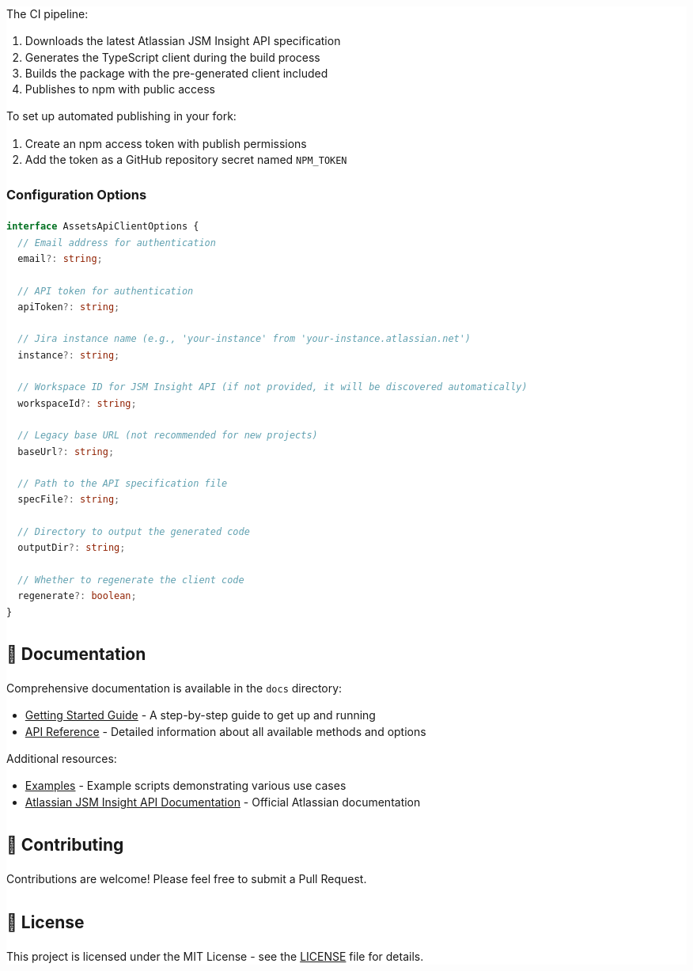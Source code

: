 The CI pipeline:
1. Downloads the latest Atlassian JSM Insight API specification
2. Generates the TypeScript client during the build process
3. Builds the package with the pre-generated client included
4. Publishes to npm with public access

To set up automated publishing in your fork:
1. Create an npm access token with publish permissions
2. Add the token as a GitHub repository secret named `NPM_TOKEN`

### Configuration Options

```typescript
interface AssetsApiClientOptions {
  // Email address for authentication
  email?: string;
  
  // API token for authentication
  apiToken?: string;
  
  // Jira instance name (e.g., 'your-instance' from 'your-instance.atlassian.net')
  instance?: string;
  
  // Workspace ID for JSM Insight API (if not provided, it will be discovered automatically)
  workspaceId?: string;
  
  // Legacy base URL (not recommended for new projects)
  baseUrl?: string;
  
  // Path to the API specification file
  specFile?: string;
  
  // Directory to output the generated code
  outputDir?: string;
  
  // Whether to regenerate the client code
  regenerate?: boolean;
}
```

## 📖 Documentation

Comprehensive documentation is available in the `docs` directory:

- [Getting Started Guide](./docs/GETTING_STARTED.md) - A step-by-step guide to get up and running
- [API Reference](./docs/API.md) - Detailed information about all available methods and options

Additional resources:

- [Examples](./examples) - Example scripts demonstrating various use cases
- [Atlassian JSM Insight API Documentation](https://developer.atlassian.com/cloud/jira/service-desk/rest/intro/) - Official Atlassian documentation

## 🤝 Contributing

Contributions are welcome! Please feel free to submit a Pull Request.

## 📄 License

This project is licensed under the MIT License - see the [LICENSE](LICENSE) file for details.
